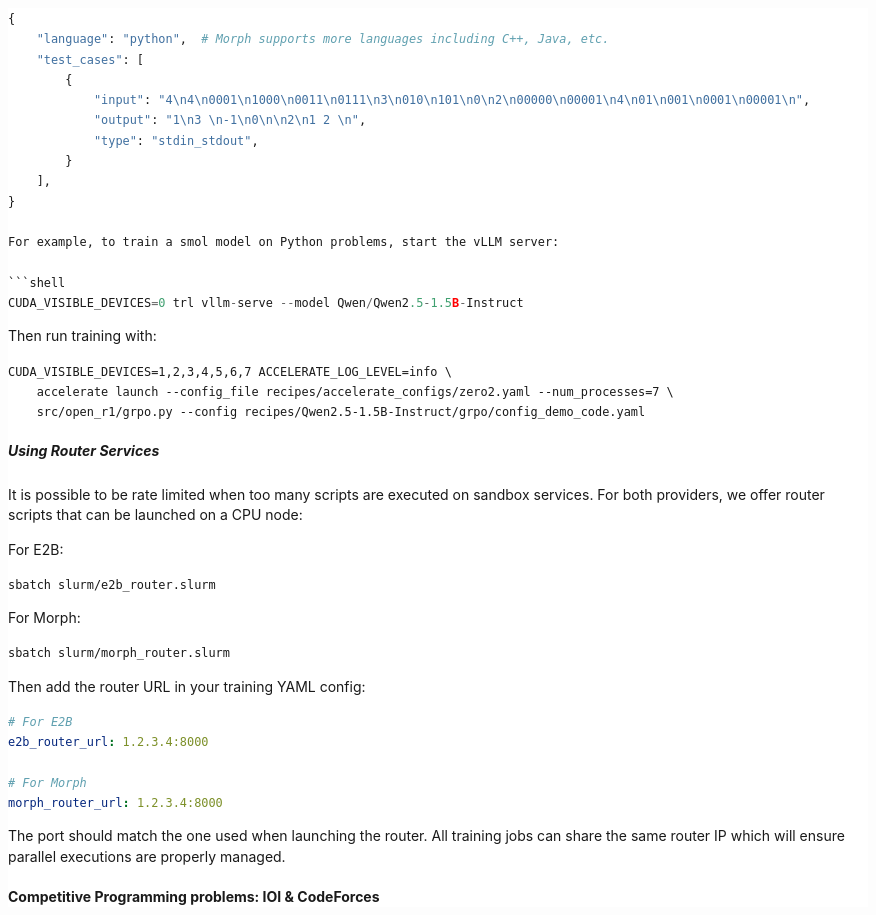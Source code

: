 ```python
{
    "language": "python",  # Morph supports more languages including C++, Java, etc.
    "test_cases": [
        {
            "input": "4\n4\n0001\n1000\n0011\n0111\n3\n010\n101\n0\n2\n00000\n00001\n4\n01\n001\n0001\n00001\n",
            "output": "1\n3 \n-1\n0\n\n2\n1 2 \n",
            "type": "stdin_stdout",
        }
    ],
}

For example, to train a smol model on Python problems, start the vLLM server:

```shell
CUDA_VISIBLE_DEVICES=0 trl vllm-serve --model Qwen/Qwen2.5-1.5B-Instruct
```

Then run training with:

```shell
CUDA_VISIBLE_DEVICES=1,2,3,4,5,6,7 ACCELERATE_LOG_LEVEL=info \
    accelerate launch --config_file recipes/accelerate_configs/zero2.yaml --num_processes=7 \
    src/open_r1/grpo.py --config recipes/Qwen2.5-1.5B-Instruct/grpo/config_demo_code.yaml
```

##### Using Router Services

It is possible to be rate limited when too many scripts are executed on sandbox services. For both providers, we offer router scripts that can be launched on a CPU node:

For E2B:
```shell
sbatch slurm/e2b_router.slurm
```

For Morph:
```shell
sbatch slurm/morph_router.slurm
```

Then add the router URL in your training YAML config:
```yaml
# For E2B
e2b_router_url: 1.2.3.4:8000

# For Morph
morph_router_url: 1.2.3.4:8000
```

The port should match the one used when launching the router.
All training jobs can share the same router IP which will ensure parallel executions are properly managed.

#### Competitive Programming problems: IOI & CodeForces
